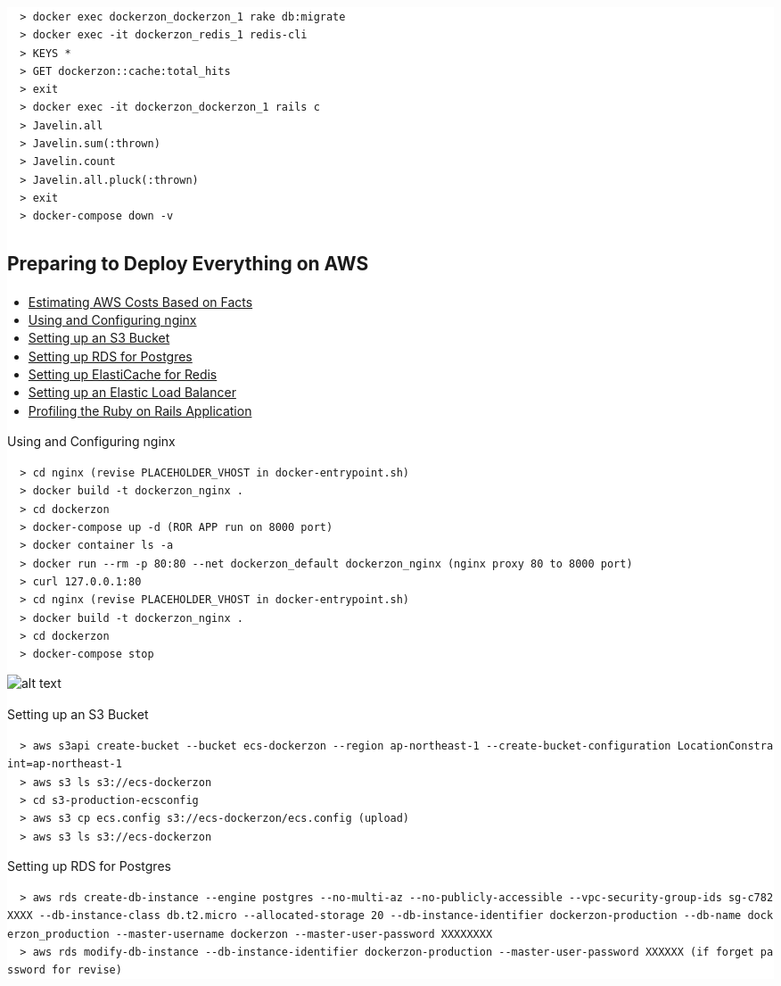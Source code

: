 ```
  > docker exec dockerzon_dockerzon_1 rake db:migrate
  > docker exec -it dockerzon_redis_1 redis-cli
  > KEYS *
  > GET dockerzon::cache:total_hits
  > exit
  > docker exec -it dockerzon_dockerzon_1 rails c
  > Javelin.all
  > Javelin.sum(:thrown)
  > Javelin.count
  > Javelin.all.pluck(:thrown)
  > exit
  > docker-compose down -v
```

## Preparing to Deploy Everything on AWS
* [Estimating AWS Costs Based on Facts](https://github.com/smalltide/scaling-aws-ecs/blob/master/resource/7-going-over-the-cost-spreadsheet.pdf)
* [Using and Configuring nginx](https://github.com/smalltide/scaling-aws-ecs/blob/master/resource/6-using-and-configuring-nginx.pdf)
* [Setting up an S3 Bucket](https://github.com/smalltide/scaling-aws-ecs/blob/master/resource/6-setting-up-an-s3-bucket.pdf)
* [Setting up RDS for Postgres](https://github.com/smalltide/scaling-aws-ecs/blob/master/resource/6-setting-up-rds-for-postgres.pdf)
* [Setting up ElastiCache for Redis](https://github.com/smalltide/scaling-aws-ecs/blob/master/resource/6-setting-up-elasticache-for-redis.pdf)
* [Setting up an Elastic Load Balancer](https://github.com/smalltide/scaling-aws-ecs/blob/master/resource/6-setting-up-an-elastic-load-balancer.pdf)
* [Profiling the Ruby on Rails Application](https://github.com/smalltide/scaling-aws-ecs/blob/master/resource/6-profiling-the-ruby-on-rails-application.pdf)


Using and Configuring nginx
```
  > cd nginx (revise PLACEHOLDER_VHOST in docker-entrypoint.sh)
  > docker build -t dockerzon_nginx .
  > cd dockerzon
  > docker-compose up -d (ROR APP run on 8000 port)
  > docker container ls -a
  > docker run --rm -p 80:80 --net dockerzon_default dockerzon_nginx (nginx proxy 80 to 8000 port)
  > curl 127.0.0.1:80
  > cd nginx (revise PLACEHOLDER_VHOST in docker-entrypoint.sh)
  > docker build -t dockerzon_nginx .
  > cd dockerzon 
  > docker-compose stop
```
![alt text](https://github.com/smalltide/scaling-aws-ecs/blob/master/img/nginx.png "nginx")

Setting up an S3 Bucket
```
  > aws s3api create-bucket --bucket ecs-dockerzon --region ap-northeast-1 --create-bucket-configuration LocationConstraint=ap-northeast-1
  > aws s3 ls s3://ecs-dockerzon
  > cd s3-production-ecsconfig
  > aws s3 cp ecs.config s3://ecs-dockerzon/ecs.config (upload)
  > aws s3 ls s3://ecs-dockerzon
```
Setting up RDS for Postgres
```
  > aws rds create-db-instance --engine postgres --no-multi-az --no-publicly-accessible --vpc-security-group-ids sg-c782XXXX --db-instance-class db.t2.micro --allocated-storage 20 --db-instance-identifier dockerzon-production --db-name dockerzon_production --master-username dockerzon --master-user-password XXXXXXXX
  > aws rds modify-db-instance --db-instance-identifier dockerzon-production --master-user-password XXXXXX (if forget password for revise) 
```